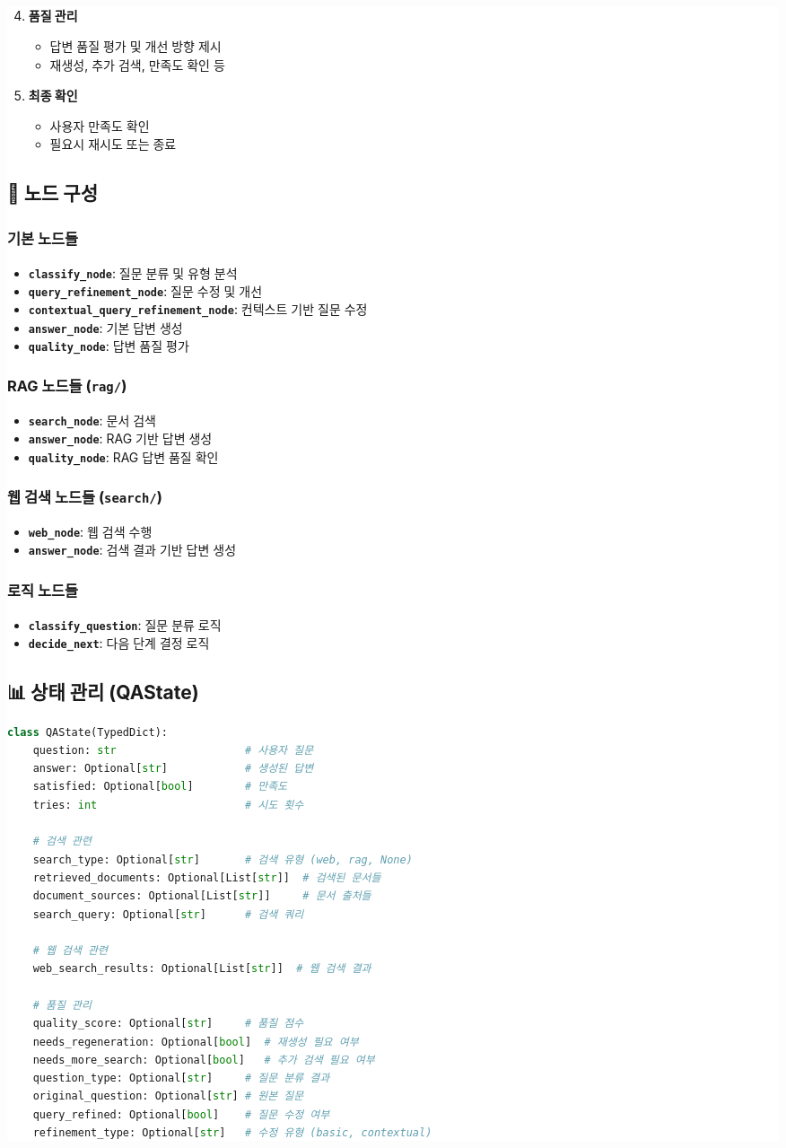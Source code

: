 4. **품질 관리**
   - 답변 품질 평가 및 개선 방향 제시
   - 재생성, 추가 검색, 만족도 확인 등

5. **최종 확인**
   - 사용자 만족도 확인
   - 필요시 재시도 또는 종료

## 🧩 노드 구성

### 기본 노드들

- **`classify_node`**: 질문 분류 및 유형 분석
- **`query_refinement_node`**: 질문 수정 및 개선
- **`contextual_query_refinement_node`**: 컨텍스트 기반 질문 수정
- **`answer_node`**: 기본 답변 생성
- **`quality_node`**: 답변 품질 평가

### RAG 노드들 (`rag/`)

- **`search_node`**: 문서 검색
- **`answer_node`**: RAG 기반 답변 생성
- **`quality_node`**: RAG 답변 품질 확인

### 웹 검색 노드들 (`search/`)

- **`web_node`**: 웹 검색 수행
- **`answer_node`**: 검색 결과 기반 답변 생성

### 로직 노드들

- **`classify_question`**: 질문 분류 로직
- **`decide_next`**: 다음 단계 결정 로직

## 📊 상태 관리 (QAState)

```python
class QAState(TypedDict):
    question: str                    # 사용자 질문
    answer: Optional[str]            # 생성된 답변
    satisfied: Optional[bool]        # 만족도
    tries: int                       # 시도 횟수

    # 검색 관련
    search_type: Optional[str]       # 검색 유형 (web, rag, None)
    retrieved_documents: Optional[List[str]]  # 검색된 문서들
    document_sources: Optional[List[str]]     # 문서 출처들
    search_query: Optional[str]      # 검색 쿼리
    
    # 웹 검색 관련
    web_search_results: Optional[List[str]]  # 웹 검색 결과
    
    # 품질 관리
    quality_score: Optional[str]     # 품질 점수
    needs_regeneration: Optional[bool]  # 재생성 필요 여부
    needs_more_search: Optional[bool]   # 추가 검색 필요 여부
    question_type: Optional[str]     # 질문 분류 결과
    original_question: Optional[str] # 원본 질문
    query_refined: Optional[bool]    # 질문 수정 여부
    refinement_type: Optional[str]   # 수정 유형 (basic, contextual)
```
